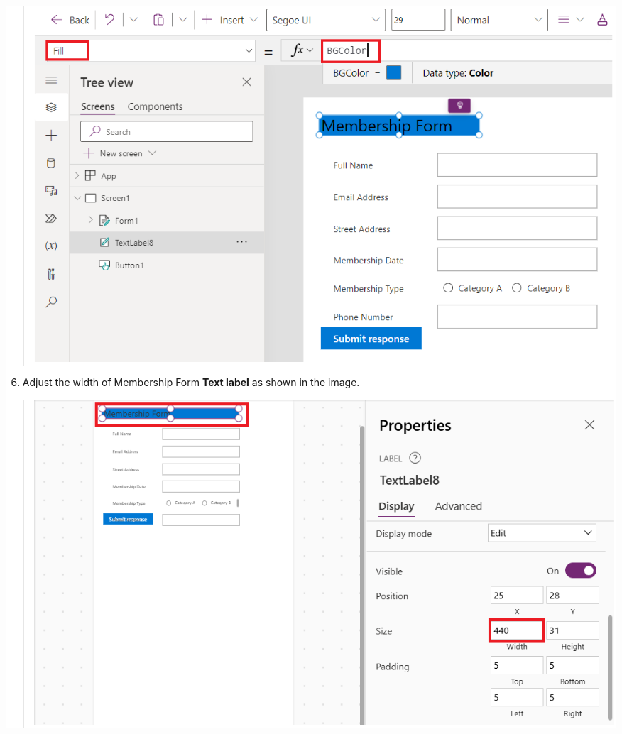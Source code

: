 > ![](./media/image18.png)

6.  Adjust the width of Membership Form **Text label** as shown in the
    image.

> ![](./media/image19.png)
